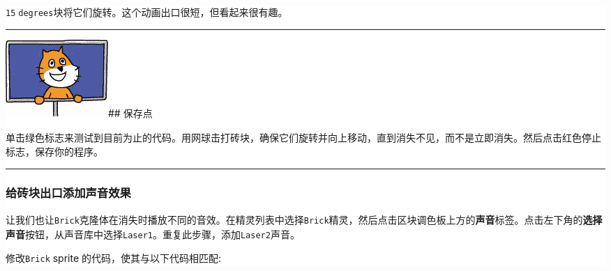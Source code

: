 `15` `degrees`块将它们旋转。这个动画出口很短，但看起来很有趣。

* * *

![](img/033307e359da091dc2967b0369570eaa.png)## 保存点

单击绿色标志来测试到目前为止的代码。用网球击打砖块，确保它们旋转并向上移动，直到消失不见，而不是立即消失。然后点击红色停止标志，保存你的程序。

* * *

### 给砖块出口添加声音效果

让我们也让`Brick`克隆体在消失时播放不同的音效。在精灵列表中选择`Brick`精灵，然后点击区块调色板上方的**声音**标签。点击左下角的**选择声音**按钮，从声音库中选择`Laser1`。重复此步骤，添加`Laser2`声音。

修改`Brick` sprite 的代码，使其与以下代码相匹配:
